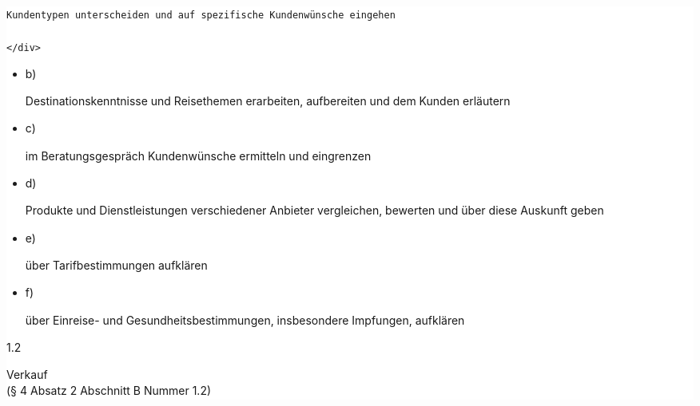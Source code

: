     Kundentypen unterscheiden und auf spezifische Kundenwünsche eingehen
    
    </div>

  - b)
    
    <div style="">
    
    Destinationskenntnisse und Reisethemen erarbeiten, aufbereiten und
    dem Kunden erläutern
    
    </div>

  - c)
    
    <div style="">
    
    im Beratungsgespräch Kundenwünsche ermitteln und eingrenzen
    
    </div>

  - d)
    
    <div style="">
    
    Produkte und Dienstleistungen verschiedener Anbieter vergleichen,
    bewerten und über diese Auskunft geben
    
    </div>

  - e)
    
    <div style="">
    
    über Tarifbestimmungen aufklären
    
    </div>

  - f)
    
    <div style="">
    
    über Einreise- und Gesundheitsbestimmungen, insbesondere Impfungen,
    aufklären
    
    </div>

</td>

</tr>

<tr>

<td style="border-right: 0.5pt solid ; border-bottom: 0.5pt solid ; " align="center" valign="top" charoff="50">

1.2

</td>

<td style="border-right: 0.5pt solid ; border-bottom: 0.5pt solid ; " align="left" valign="top" charoff="50">

Verkauf  
(§ 4 Absatz 2 Abschnitt B Nummer 1.2)
